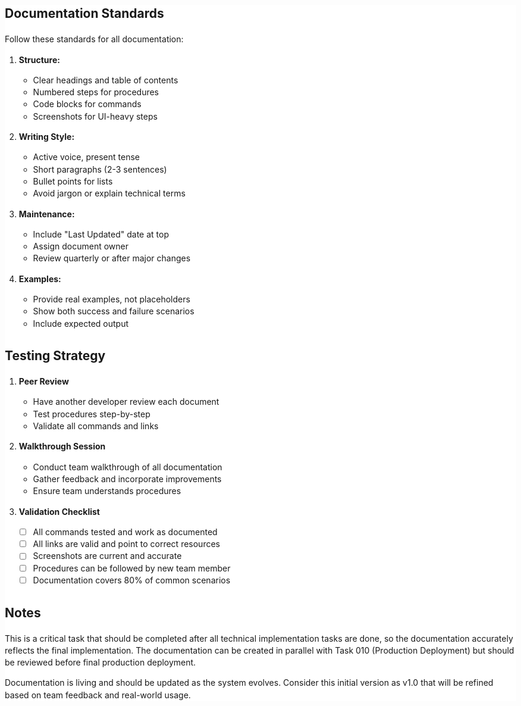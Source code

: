 ## Documentation Standards

Follow these standards for all documentation:

1. **Structure:**
   - Clear headings and table of contents
   - Numbered steps for procedures
   - Code blocks for commands
   - Screenshots for UI-heavy steps

2. **Writing Style:**
   - Active voice, present tense
   - Short paragraphs (2-3 sentences)
   - Bullet points for lists
   - Avoid jargon or explain technical terms

3. **Maintenance:**
   - Include "Last Updated" date at top
   - Assign document owner
   - Review quarterly or after major changes

4. **Examples:**
   - Provide real examples, not placeholders
   - Show both success and failure scenarios
   - Include expected output

## Testing Strategy

1. **Peer Review**
   - Have another developer review each document
   - Test procedures step-by-step
   - Validate all commands and links

2. **Walkthrough Session**
   - Conduct team walkthrough of all documentation
   - Gather feedback and incorporate improvements
   - Ensure team understands procedures

3. **Validation Checklist**
   - [ ] All commands tested and work as documented
   - [ ] All links are valid and point to correct resources
   - [ ] Screenshots are current and accurate
   - [ ] Procedures can be followed by new team member
   - [ ] Documentation covers 80% of common scenarios

## Notes

This is a critical task that should be completed after all technical implementation tasks are done, so the documentation accurately reflects the final implementation. The documentation can be created in parallel with Task 010 (Production Deployment) but should be reviewed before final production deployment.

Documentation is living and should be updated as the system evolves. Consider this initial version as v1.0 that will be refined based on team feedback and real-world usage.

